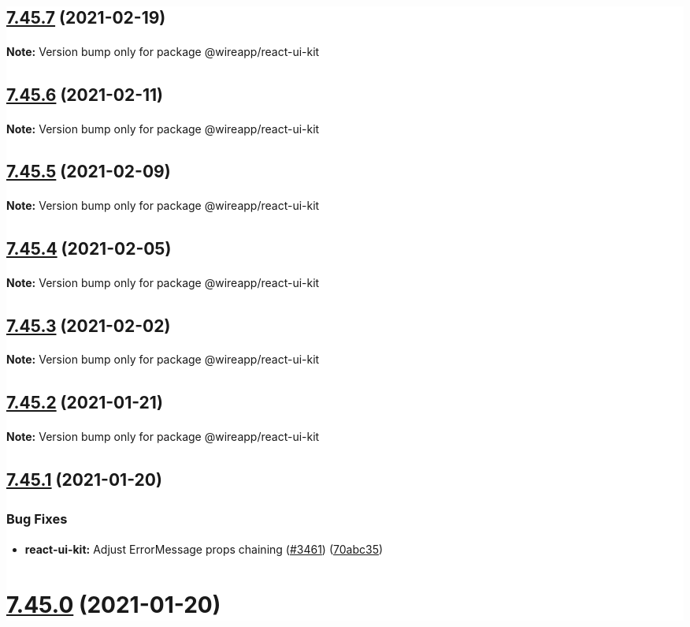 ## [7.45.7](https://github.com/wireapp/wire-web-packages/tree/main/packages/react-ui-kit/compare/@wireapp/react-ui-kit@7.45.6...@wireapp/react-ui-kit@7.45.7) (2021-02-19)

**Note:** Version bump only for package @wireapp/react-ui-kit

## [7.45.6](https://github.com/wireapp/wire-web-packages/tree/main/packages/react-ui-kit/compare/@wireapp/react-ui-kit@7.45.5...@wireapp/react-ui-kit@7.45.6) (2021-02-11)

**Note:** Version bump only for package @wireapp/react-ui-kit

## [7.45.5](https://github.com/wireapp/wire-web-packages/tree/main/packages/react-ui-kit/compare/@wireapp/react-ui-kit@7.45.4...@wireapp/react-ui-kit@7.45.5) (2021-02-09)

**Note:** Version bump only for package @wireapp/react-ui-kit

## [7.45.4](https://github.com/wireapp/wire-web-packages/tree/main/packages/react-ui-kit/compare/@wireapp/react-ui-kit@7.45.3...@wireapp/react-ui-kit@7.45.4) (2021-02-05)

**Note:** Version bump only for package @wireapp/react-ui-kit

## [7.45.3](https://github.com/wireapp/wire-web-packages/tree/main/packages/react-ui-kit/compare/@wireapp/react-ui-kit@7.45.2...@wireapp/react-ui-kit@7.45.3) (2021-02-02)

**Note:** Version bump only for package @wireapp/react-ui-kit

## [7.45.2](https://github.com/wireapp/wire-web-packages/tree/main/packages/react-ui-kit/compare/@wireapp/react-ui-kit@7.45.1...@wireapp/react-ui-kit@7.45.2) (2021-01-21)

**Note:** Version bump only for package @wireapp/react-ui-kit

## [7.45.1](https://github.com/wireapp/wire-web-packages/tree/main/packages/react-ui-kit/compare/@wireapp/react-ui-kit@7.45.0...@wireapp/react-ui-kit@7.45.1) (2021-01-20)

### Bug Fixes

* **react-ui-kit:** Adjust ErrorMessage props chaining ([#3461](https://github.com/wireapp/wire-web-packages/tree/main/packages/react-ui-kit/issues/3461)) ([70abc35](https://github.com/wireapp/wire-web-packages/tree/main/packages/react-ui-kit/commit/70abc35ffc7a1beebc78e53d85c4864944b9791f))

# [7.45.0](https://github.com/wireapp/wire-web-packages/tree/main/packages/react-ui-kit/compare/@wireapp/react-ui-kit@7.44.7...@wireapp/react-ui-kit@7.45.0) (2021-01-20)
